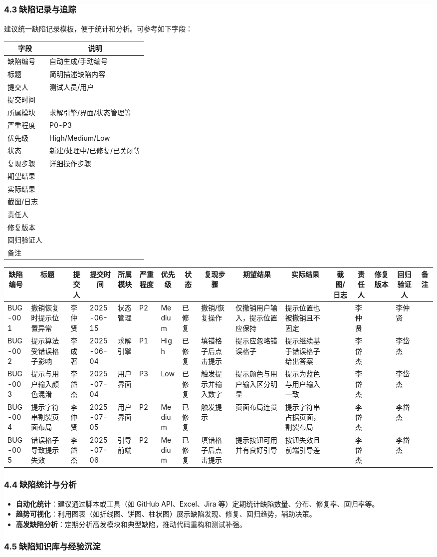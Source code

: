 ### 4.3 缺陷记录与追踪

建议统一缺陷记录模板，便于统计和分析。可参考如下字段：

| 字段         | 说明                         |
|--------------|------------------------------|
| 缺陷编号     | 自动生成/手动编号            |
| 标题         | 简明描述缺陷内容             |
| 提交人       | 测试人员/用户                |
| 提交时间     |                              |
| 所属模块     | 求解引擎/界面/状态管理等     |
| 严重程度     | P0~P3                        |
| 优先级       | High/Medium/Low              |
| 状态         | 新建/处理中/已修复/已关闭等  |
| 复现步骤     | 详细操作步骤                 |
| 期望结果     |                              |
| 实际结果     |                              |
| 截图/日志    |                              |
| 责任人       |                              |
| 修复版本     |                              |
| 回归验证人   |                              |
| 备注         |                              |

| 缺陷编号 | 标题                   | 提交人 | 提交时间 | 所属模块   | 严重程度 | 优先级 | 状态   | 复现步骤 | 期望结果 | 实际结果 | 截图/日志 | 责任人 | 修复版本 | 回归验证人 | 备注 |
|----------|------------------------|--------|----------|------------|----------|--------|--------|----------|----------|----------|----------|--------|----------|------------|------|
| BUG-001  | 撤销恢复时提示位置异常 | 李仲贤 | 2025-06-15 | 状态管理   | P2       | Medium | 已修复 | 撤销/恢复操作 | 仅撤销用户输入，提示位置应保持 | 提示位置也被撤销且不固定 |   | 李仲贤 |   | 李仲贤 |   |
| BUG-002  | 提示算法受错误格子影响 | 李成著 | 2025-06-04 | 求解引擎   | P1       | High   | 已修复  | 填错格子后点击提示 | 提示应忽略错误格子 | 提示继续基于错误格子给出答案 |   | 李岱杰 |   | 李岱杰 |   |
| BUG-003  | 提示与用户输入颜色混淆 | 李岱杰 | 2025-07-04 | 用户界面   | P3       | Low    | 已修复 | 触发提示并输入数字 | 提示颜色与用户输入区分明显 | 提示为蓝色与用户输入一致 |   | 李岱杰 |   | 李岱杰 |   |
| BUG-004  | 提示字符串割裂页面布局 | 李仲贤 | 2025-07-05 | 用户界面   | P2       | Medium | 已修复 | 触发提示 | 页面布局连贯 | 提示字符串占据页面，割裂布局 |   | 李岱杰 |  | 李岱杰 |   |
| BUG-005  | 错误格子导致提示失效   | 李岱杰 | 2025-07-06 | 引导前端  | P2       | Medium | 已修复 | 填错格子后点击提示 | 提示按钮可用并有良好引导 | 按钮失效且前端引导差 |   | 李岱杰 |   | 李岱杰 |   |

### 4.4 缺陷统计与分析

- **自动化统计**：建议通过脚本或工具（如 GitHub API、Excel、Jira 等）定期统计缺陷数量、分布、修复率、回归率等。
- **趋势可视化**：利用图表（如折线图、饼图、柱状图）展示缺陷发现、修复、回归趋势，辅助决策。
- **高发缺陷分析**：定期分析高发模块和典型缺陷，推动代码重构和测试补强。

### 4.5 缺陷知识库与经验沉淀
